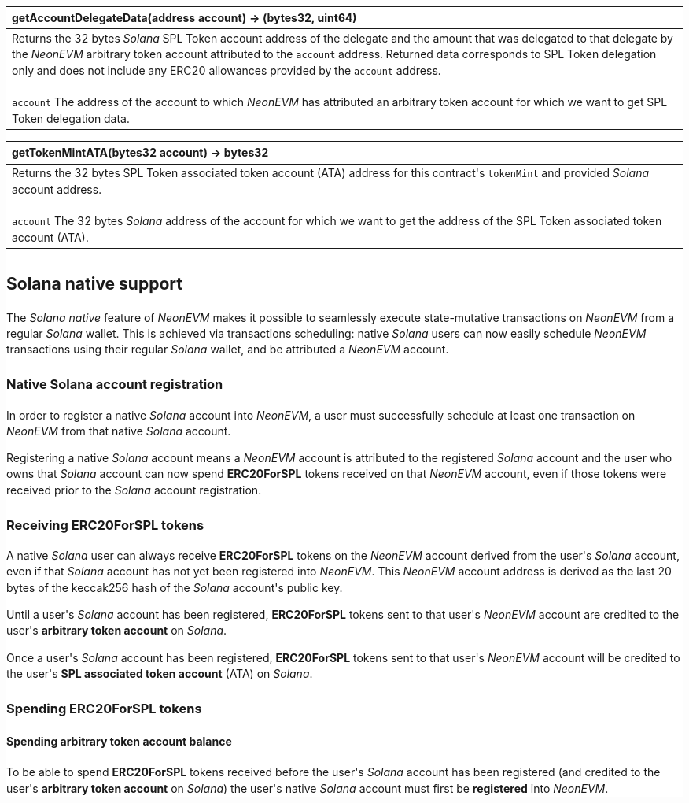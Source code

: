 | **getAccountDelegateData**(address account) → (bytes32, uint64)                                                                                                                                                                                                                                                                                                                                                                                                                                             |
|:------------------------------------------------------------------------------------------------------------------------------------------------------------------------------------------------------------------------------------------------------------------------------------------------------------------------------------------------------------------------------------------------------------------------------------------------------------------------------------------------------------|
| Returns the 32 bytes _Solana_ SPL Token account address of the delegate and the amount that was delegated to that delegate by the _NeonEVM_ arbitrary token account attributed to the `account` address. Returned data corresponds to SPL Token delegation only and does not include any ERC20 allowances provided by the `account` address.<br/><br/>`account` The address of the account to which _NeonEVM_ has attributed an arbitrary token account for which we want to get SPL Token delegation data. |

| **getTokenMintATA**(bytes32 account) → bytes32                                                                                                                                                                                                                                                     |
|:---------------------------------------------------------------------------------------------------------------------------------------------------------------------------------------------------------------------------------------------------------------------------------------------------|
| Returns the 32 bytes SPL Token associated token account (ATA) address for this contract's `tokenMint` and provided _Solana_ account address.<br/><br/>`account` The 32 bytes _Solana_ address of the account for which we want to get the address of the SPL Token associated token account (ATA). |

## Solana native support

The _Solana native_ feature of _NeonEVM_ makes it possible to seamlessly execute state-mutative transactions
on _NeonEVM_ from a regular _Solana_ wallet. This is achieved via transactions scheduling: native _Solana_ users can now 
easily schedule _NeonEVM_ transactions using their regular _Solana_ wallet, and be attributed a _NeonEVM_ account. 

### Native Solana account registration

In order to register a native _Solana_ account into _NeonEVM_, a user must successfully schedule at least one 
transaction on _NeonEVM_ from that native _Solana_ account.

Registering a native _Solana_ account means a _NeonEVM_ account is attributed to the registered _Solana_ account and
the user who owns that _Solana_ account can now spend **ERC20ForSPL** tokens received on that _NeonEVM_ account, even if
those tokens were received prior to the _Solana_ account registration.

### Receiving ERC20ForSPL tokens

A native _Solana_ user can always receive **ERC20ForSPL** tokens on the _NeonEVM_ account derived from the user's 
_Solana_ account, even if that _Solana_ account has not yet been registered into _NeonEVM_. This _NeonEVM_ account 
address is derived as the last 20 bytes of the keccak256 hash of the _Solana_ account's public key.

Until a user's _Solana_ account has been registered, **ERC20ForSPL** tokens sent to that user's _NeonEVM_ account are
credited to the user's **arbitrary token account** on _Solana_.

Once a user's _Solana_ account has been registered, **ERC20ForSPL** tokens sent to that user's _NeonEVM_ account will be
credited to the user's **SPL associated token account** (ATA) on _Solana_.

### Spending ERC20ForSPL tokens

#### Spending arbitrary token account balance

To be able to spend **ERC20ForSPL** tokens received before the user's _Solana_ account has been registered (and credited
to the user's **arbitrary token account** on _Solana_) the user's native _Solana_ account must first be **registered** 
into _NeonEVM_.
